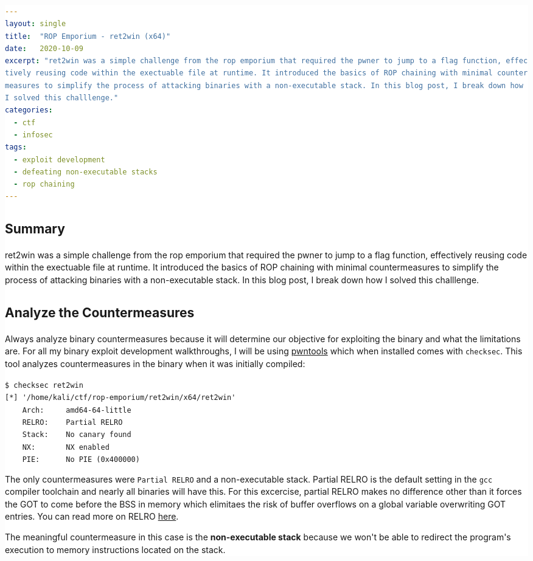 ```yaml
---
layout: single
title:  "ROP Emporium - ret2win (x64)"
date:   2020-10-09
excerpt: "ret2win was a simple challenge from the rop emporium that required the pwner to jump to a flag function, effectively reusing code within the exectuable file at runtime. It introduced the basics of ROP chaining with minimal countermeasures to simplify the process of attacking binaries with a non-executable stack. In this blog post, I break down how I solved this challlenge."
categories:
  - ctf
  - infosec
tags:
  - exploit development
  - defeating non-executable stacks
  - rop chaining
---
```


## Summary

ret2win was a simple challenge from the rop emporium that required the pwner to jump to a flag function, effectively reusing code within the exectuable file at runtime. It introduced the basics of ROP chaining with minimal countermeasures to simplify the process of attacking binaries with a non-executable stack. In this blog post, I break down how I solved this challlenge.

## Analyze the Countermeasures

Always analyze binary countermeasures because it will determine our objective for exploiting the binary and what the limitations are. For all my binary exploit development walkthroughs, I will be using [pwntools](http://docs.pwntools.com/en/stable/) which when installed comes with `checksec`. This tool analyzes countermeasures in the binary when it was initially compiled: 

```
$ checksec ret2win
[*] '/home/kali/ctf/rop-emporium/ret2win/x64/ret2win'
    Arch:     amd64-64-little
    RELRO:    Partial RELRO
    Stack:    No canary found
    NX:       NX enabled
    PIE:      No PIE (0x400000)
```

The only countermeasures were `Partial RELRO` and a non-executable stack.
Partial RELRO is the default setting in the `gcc` compiler toolchain and nearly all binaries will have this.
For this excercise, partial RELRO makes no difference other than it forces the GOT to come before the BSS in memory which elimitaes the risk of buffer overflows on a global variable overwriting GOT entries. You can read more on RELRO [here](https://ctf101.org/binary-exploitation/relocation-read-only/).

The meaningful countermeasure in this case is the **non-executable stack** because we won't be able to redirect the program's execution to memory instructions located on the stack.
